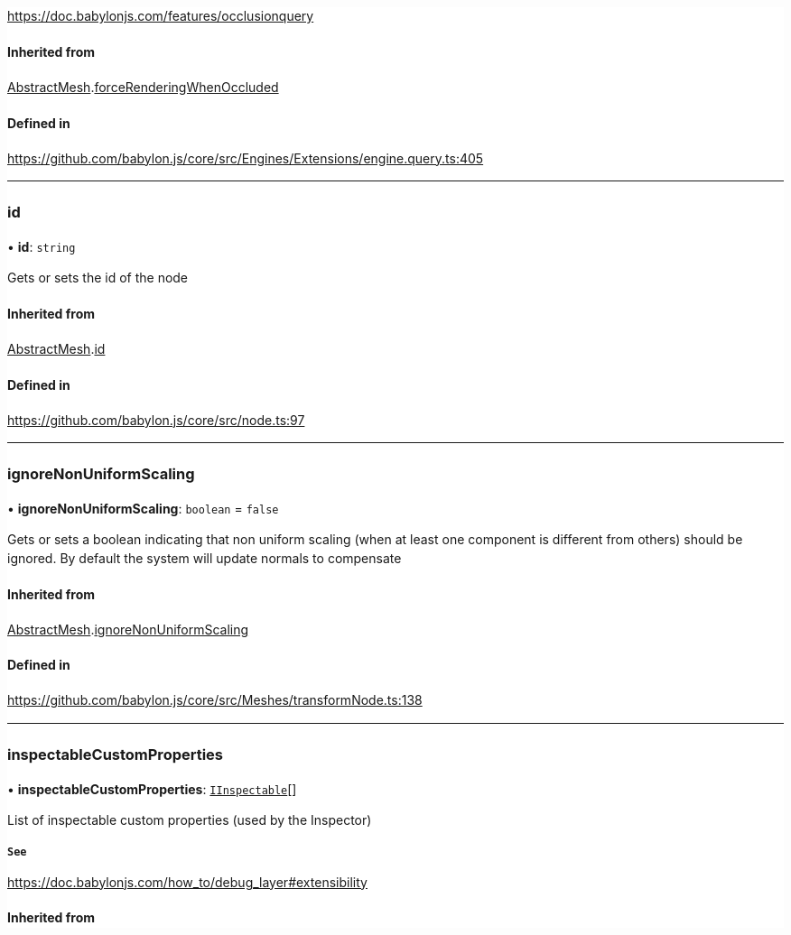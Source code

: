 https://doc.babylonjs.com/features/occlusionquery

#### Inherited from

[AbstractMesh](AbstractMesh.md).[forceRenderingWhenOccluded](AbstractMesh.md#forcerenderingwhenoccluded)

#### Defined in

https://github.com/babylon.js/core/src/Engines/Extensions/engine.query.ts:405

___

### id

• **id**: `string`

Gets or sets the id of the node

#### Inherited from

[AbstractMesh](AbstractMesh.md).[id](AbstractMesh.md#id)

#### Defined in

https://github.com/babylon.js/core/src/node.ts:97

___

### ignoreNonUniformScaling

• **ignoreNonUniformScaling**: `boolean` = `false`

Gets or sets a boolean indicating that non uniform scaling (when at least one component is different from others) should be ignored.
By default the system will update normals to compensate

#### Inherited from

[AbstractMesh](AbstractMesh.md).[ignoreNonUniformScaling](AbstractMesh.md#ignorenonuniformscaling)

#### Defined in

https://github.com/babylon.js/core/src/Meshes/transformNode.ts:138

___

### inspectableCustomProperties

• **inspectableCustomProperties**: [`IInspectable`](../interfaces/IInspectable.md)[]

List of inspectable custom properties (used by the Inspector)

**`See`**

https://doc.babylonjs.com/how_to/debug_layer#extensibility

#### Inherited from
